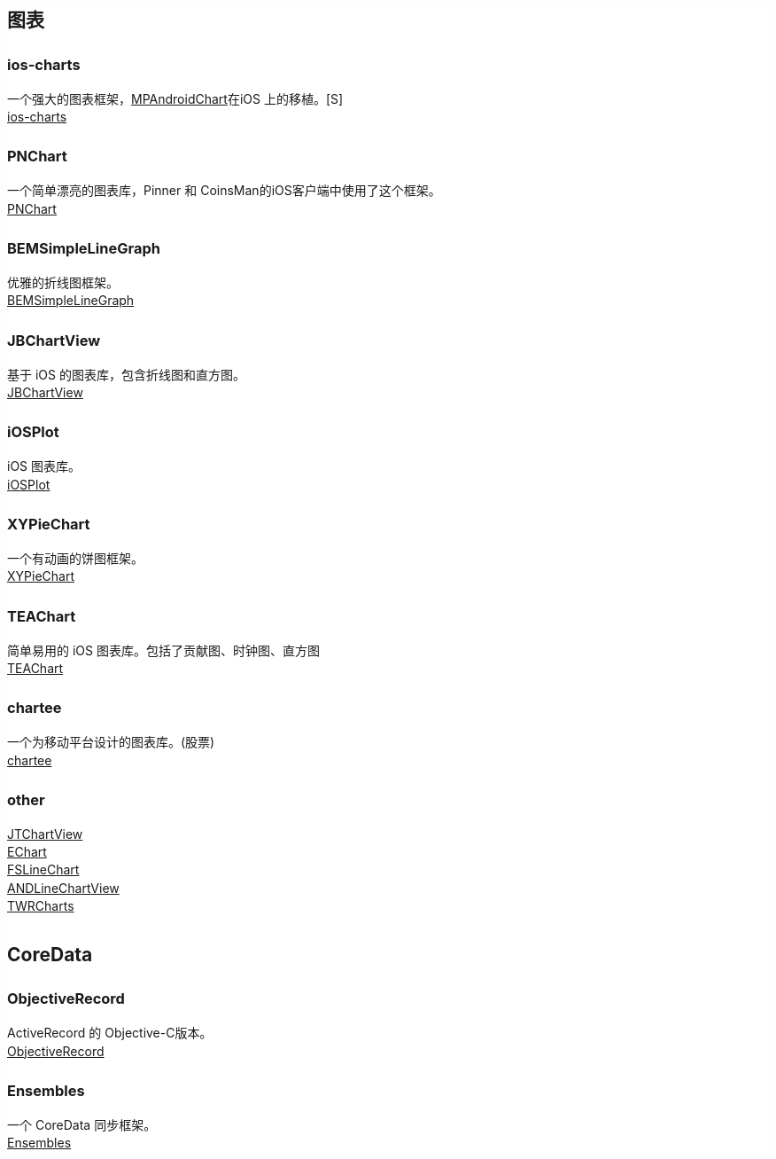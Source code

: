 ## <a name="chart"> 图表 </a>
### ios-charts  
一个强大的图表框架，[MPAndroidChart](https://github.com/PhilJay/MPAndroidChart)在iOS 上的移植。[S]  
[ios-charts](https://github.com/danielgindi/Charts)  

### PNChart
一个简单漂亮的图表库，Pinner 和 CoinsMan的iOS客户端中使用了这个框架。  
[PNChart](https://github.com/kevinzhow/PNChart)  

### BEMSimpleLineGraph
优雅的折线图框架。  
[BEMSimpleLineGraph](https://github.com/Boris-Em/BEMSimpleLineGraph)  

### JBChartView  
基于 iOS 的图表库，包含折线图和直方图。  
[JBChartView](https://github.com/Jawbone/JBChartView)  

### iOSPlot
iOS 图表库。  
[iOSPlot](https://github.com/honcheng/iOSPlot)  

### XYPieChart  
一个有动画的饼图框架。  
[XYPieChart](https://github.com/xyfeng/XYPieChart)  

### TEAChart
简单易用的 iOS 图表库。包括了贡献图、时钟图、直方图  
[TEAChart](https://github.com/xhacker/TEAChart)  

### chartee
一个为移动平台设计的图表库。(股票)   
[chartee](https://github.com/zhiyu/chartee)   

### other  
[JTChartView](https://github.com/kubatruhlar/JTChartView)  
[EChart](https://github.com/zhuhuihuihui/EChart)  
[FSLineChart](https://github.com/ArthurGuibert/FSLineChart)  
[ANDLineChartView](https://github.com/anaglik/ANDLineChartView)  
[TWRCharts](https://github.com/chasseurmic/TWRCharts)  

## <a name="coredata"> CoreData </a>
### ObjectiveRecord
ActiveRecord 的 Objective-C版本。    
[ObjectiveRecord](https://github.com/supermarin/ObjectiveRecord)

### Ensembles
一个 CoreData 同步框架。  
[Ensembles](https://github.com/drewmccormack/ensembles)
